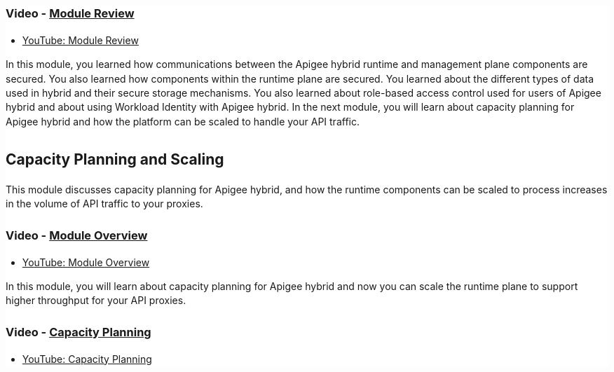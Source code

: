 ### Video - [Module Review](https://www.cloudskillsboost.google/course_templates/168/video/419537)

* [YouTube: Module Review](https://www.youtube.com/watch?v=Ys70psy5x6k)

In this module, you learned how communications between the Apigee hybrid runtime and management plane components are secured. You also learned how components within the runtime plane are secured. You learned about the different types of data used in hybrid and their secure storage mechanisms. You also learned about role-based access control used for users of Apigee hybrid and about using Workload Identity with Apigee hybrid. In the next module, you will learn about capacity planning for Apigee hybrid and how the platform can be scaled to handle your API traffic.

## Capacity Planning and Scaling

This module discusses capacity planning for Apigee hybrid, and how the runtime components can be scaled to process increases in the volume of API traffic to your proxies.

### Video - [Module Overview](https://www.cloudskillsboost.google/course_templates/168/video/419538)

* [YouTube: Module Overview](https://www.youtube.com/watch?v=bpFmJ4wqCH4)

In this module, you will learn about capacity planning for Apigee hybrid and now you can scale the runtime plane to support higher throughput for your API proxies.

### Video - [Capacity Planning](https://www.cloudskillsboost.google/course_templates/168/video/419539)

* [YouTube: Capacity Planning](https://www.youtube.com/watch?v=BBa762vAfkk)
